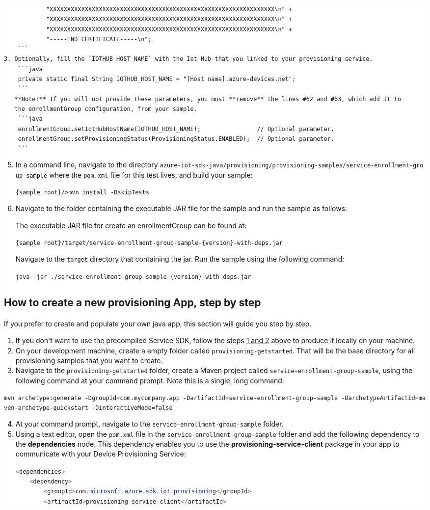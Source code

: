                 "XXXXXXXXXXXXXXXXXXXXXXXXXXXXXXXXXXXXXXXXXXXXXXXXXXXXXXXXXXXXXXXX\n" +
                "XXXXXXXXXXXXXXXXXXXXXXXXXXXXXXXXXXXXXXXXXXXXXXXXXXXXXXXXXXXXXXXX\n" +
                "XXXXXXXXXXXXXXXXXXXXXXXXXXXXXXXXXXXXXXXXXXXXXXXXXXXXXXXXXXXXXXXX\n" +
                "-----END CERTIFICATE-----\n";
        ```
    3. Optionally, fill the `IOTHUB_HOST_NAME` with the Iot Hub that you linked to your provisioning service.
        ```java
        private static final String IOTHUB_HOST_NAME = "[Host name].azure-devices.net";
        ```
       **Note:** If you will not provide these parameters, you must **remove** the lines #62 and #63, which add it to 
       the enrollmentGroup configuration, from your sample.
        ```java
        enrollmentGroup.setIotHubHostName(IOTHUB_HOST_NAME);                // Optional parameter.
        enrollmentGroup.setProvisioningStatus(ProvisioningStatus.ENABLED);  // Optional parameter.
        ```
5. In a command line, navigate to the directory `azure-iot-sdk-java/provisioning/provisioning-samples/service-enrollment-group-sample` 
    where the `pom.xml` file for this test lives, and build your sample:
    ```
    {sample root}/>mvn install -DskipTests
    ```
6. Navigate to the folder containing the executable JAR file for the sample and run the sample as follows:

    The executable JAR file for create an enrollmentGroup can be found at:
    ```
    {sample root}/target/service-enrollment-group-sample-{version}-with-deps.jar
    ```

    Navigate to the `target` directory that containing the jar. Run the sample using the following command:
    ```
    java -jar ./service-enrollment-group-sample-{version}-with-deps.jar
    ```

## How to create a new provisioning App, step by step

If you prefer to create and populate your own java app, this section will guide you step by step. 

1. If you don't want to use the precompiled Service SDK, follow the steps [1 and 2](#how-to-run-the-samples-on-linux-or-windows) above to produce it 
    locally on your machine.
2. On your development machine, create a empty folder called `provisioning-getstarted`. That will be the base 
    directory for all provisioning samples that you want to create.
3. Navigate to the `provisioning-getstarted` folder, create a Maven project called `service-enrollment-group-sample`, 
    using the following command at your command prompt. Note this is a single, long command:
```
mvn archetype:generate -DgroupId=com.mycompany.app -DartifactId=service-enrollment-group-sample -DarchetypeArtifactId=maven-archetype-quickstart -DinteractiveMode=false
```
4. At your command prompt, navigate to the `service-enrollment-group-sample` folder.
5. Using a text editor, open the `pom.xml` file in the `service-enrollment-group-sample` folder and add the following 
    dependency to the **dependencies** node. This dependency enables you to use the **provisioning-service-client** 
    package in your app to communicate with your Device Provisioning Service:
    ```java
    <dependencies>
        <dependency>
            <groupId>com.microsoft.azure.sdk.iot.provisioning</groupId>
            <artifactId>provisioning-service-client</artifactId>